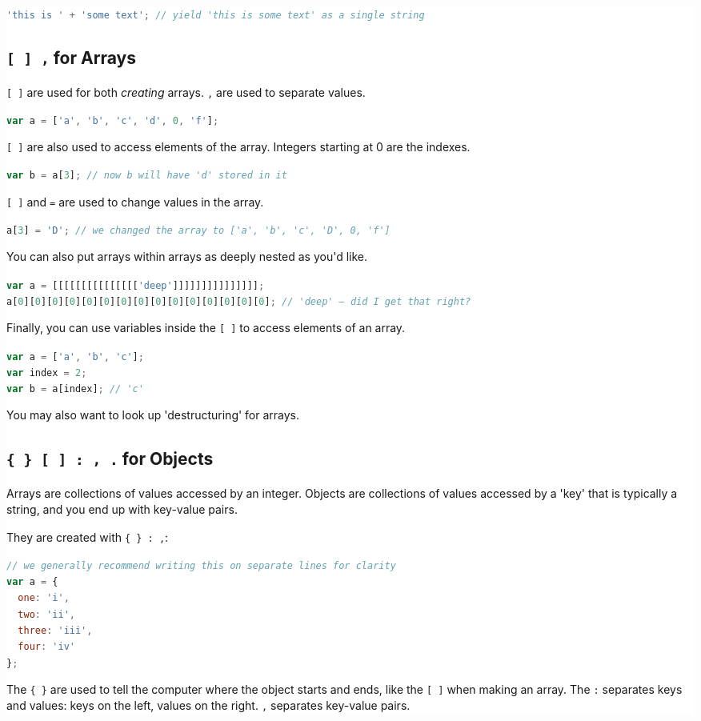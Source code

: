 ```javascript
'this is ' + 'some text'; // yield 'this is some text' as a single string
```

## `[ ] ,` for Arrays

`[ ]` are used for both *creating* arrays. `,` are used to separate values.

```javascript
var a = ['a', 'b', 'c', 'd', 0, 'f'];
```

`[ ]` are also used to access elements of the array. Integers starting at 0 are the indexes.

```javascript
var b = a[3]; // now b will have 'd' stored in it
```

`[ ]` and `=` are used to change values in the array.

```javascript
a[3] = 'D'; // we changed the array to ['a', 'b', 'c', 'D', 0, 'f']
```

You can also put arrays within arrays as deeply nested as you'd like.

```javascript
var a = [[[[[[[[[[[[[[['deep']]]]]]]]]]]]]]];
a[0][0][0][0][0][0][0][0][0][0][0][0][0][0][0]; // 'deep' — did I get that right?
```

Finally, you can use variables inside the `[ ]` to access elements of an array.

```javascript
var a = ['a', 'b', 'c'];
var index = 2;
var b = a[index]; // 'c'
```

You may also want to look up 'destructuring' for arrays.

## `{ } [ ] : , .` for Objects

Arrays are collections of values accessed by an integer. Objects are collections of values accessed by a 'key' that is typically a string, and you end up with key-value pairs.

They are created with `{ } : ,`:

```javascript
// we generally recommend writing this on separate lines for clarity
var a = {
  one: 'i',
  two: 'ii',
  three: 'iii',
  four: 'iv'
};
```

The `{ }` are used to tell the computer where the object starts and ends, like the `[ ]` when making an array. The `:` separates keys and values: keys on the left, values on the right. `,` separates key-value pairs.
